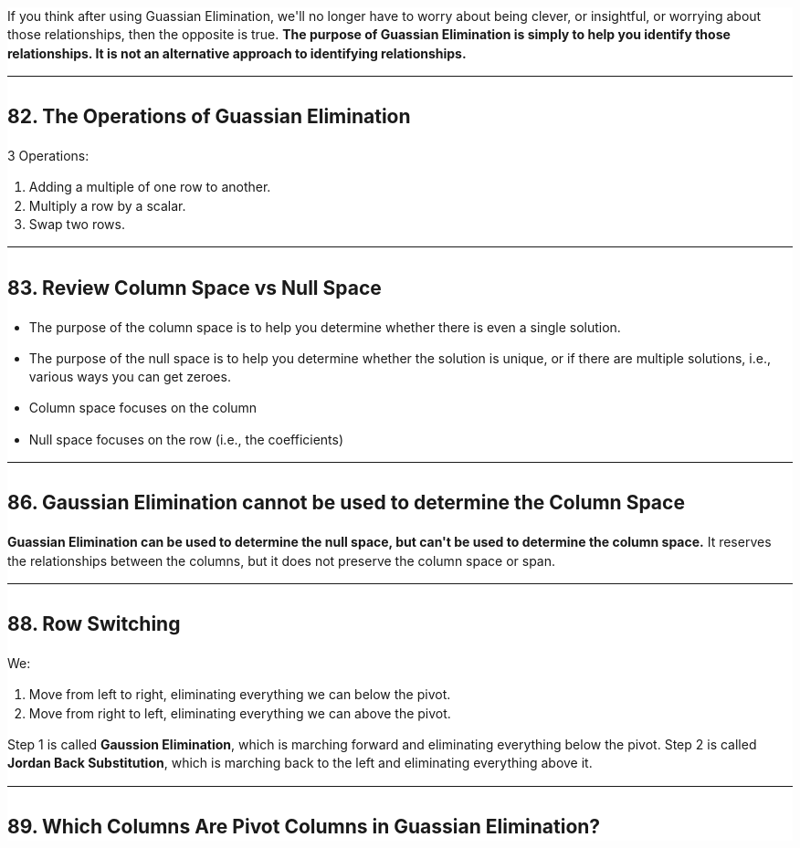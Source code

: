 If you think after using Guassian Elimination, we'll no longer have to worry about being clever, or insightful, or worrying about those relationships, then the opposite is true. __The purpose of Guassian Elimination is simply to help you identify those relationships. It is not an alternative approach to identifying relationships.__

---

## 82. The Operations of Guassian Elimination

3 Operations:
1. Adding a multiple of one row to another.
2. Multiply a row by a scalar.
3. Swap two rows.

---

## 83. Review Column Space vs Null Space

- The purpose of the column space is to help you determine whether there is even a single solution.
- The purpose of the null space is to help you determine whether the solution is unique, or if there are multiple solutions, i.e., various ways you can get zeroes.

- Column space focuses on the column
- Null space focuses on the row (i.e., the coefficients)

---

## 86. Gaussian Elimination cannot be used to determine the Column Space

__Guassian Elimination can be used to determine the null space, but can't be used to determine the column space.__ It reserves the relationships between the columns, but it does not preserve the column space or span.

---

## 88. Row Switching

We:
1. Move from left to right, eliminating everything we can below the pivot.
2. Move from right to left, eliminating everything we can above the pivot.

Step 1 is called __Gaussion Elimination__, which is marching forward and eliminating everything below the pivot.
Step 2 is called __Jordan Back Substitution__, which is marching back to the left and eliminating everything above it.

---

## 89. Which Columns Are Pivot Columns in Guassian Elimination?
